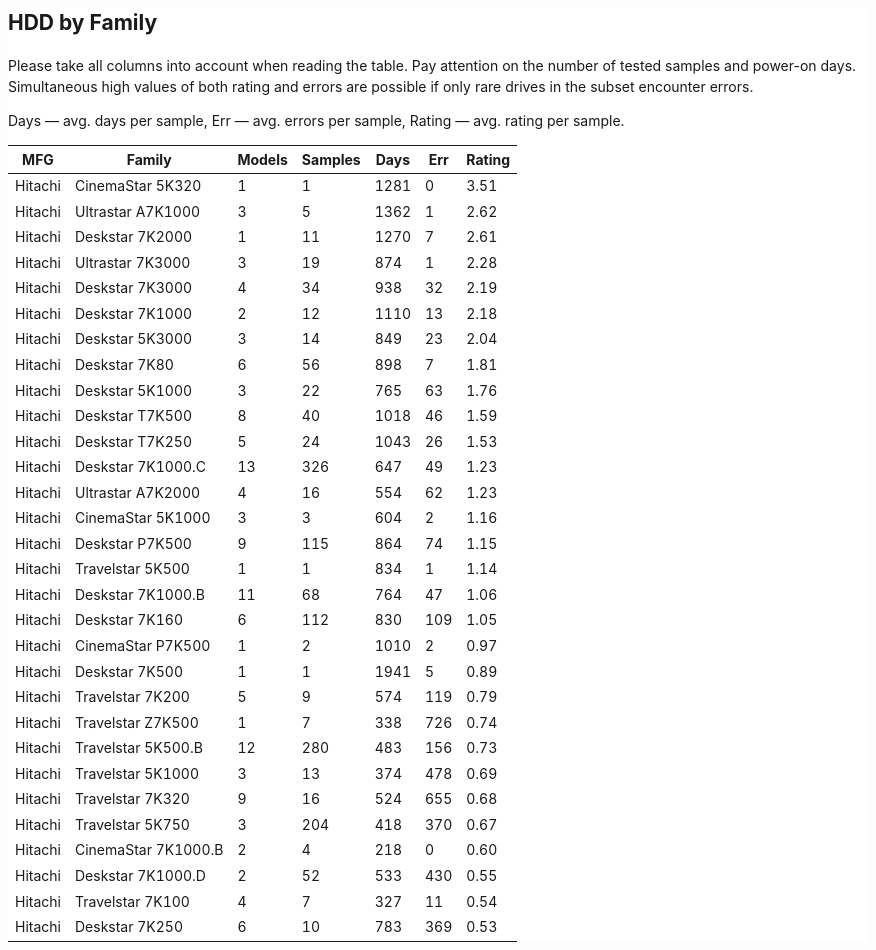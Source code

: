 HDD by Family
-------------

Please take all columns into account when reading the table. Pay attention on the
number of tested samples and power-on days. Simultaneous high values of both rating
and errors are possible if only rare drives in the subset encounter errors.

Days   — avg. days per sample,
Err    — avg. errors per sample,
Rating — avg. rating per sample.

| MFG       | Family                 | Models | Samples | Days  | Err   | Rating |
|-----------|------------------------|--------|---------|-------|-------|--------|
| Hitachi   | CinemaStar 5K320       | 1      | 1       | 1281  | 0     | 3.51   |
| Hitachi   | Ultrastar A7K1000      | 3      | 5       | 1362  | 1     | 2.62   |
| Hitachi   | Deskstar 7K2000        | 1      | 11      | 1270  | 7     | 2.61   |
| Hitachi   | Ultrastar 7K3000       | 3      | 19      | 874   | 1     | 2.28   |
| Hitachi   | Deskstar 7K3000        | 4      | 34      | 938   | 32    | 2.19   |
| Hitachi   | Deskstar 7K1000        | 2      | 12      | 1110  | 13    | 2.18   |
| Hitachi   | Deskstar 5K3000        | 3      | 14      | 849   | 23    | 2.04   |
| Hitachi   | Deskstar 7K80          | 6      | 56      | 898   | 7     | 1.81   |
| Hitachi   | Deskstar 5K1000        | 3      | 22      | 765   | 63    | 1.76   |
| Hitachi   | Deskstar T7K500        | 8      | 40      | 1018  | 46    | 1.59   |
| Hitachi   | Deskstar T7K250        | 5      | 24      | 1043  | 26    | 1.53   |
| Hitachi   | Deskstar 7K1000.C      | 13     | 326     | 647   | 49    | 1.23   |
| Hitachi   | Ultrastar A7K2000      | 4      | 16      | 554   | 62    | 1.23   |
| Hitachi   | CinemaStar 5K1000      | 3      | 3       | 604   | 2     | 1.16   |
| Hitachi   | Deskstar P7K500        | 9      | 115     | 864   | 74    | 1.15   |
| Hitachi   | Travelstar 5K500       | 1      | 1       | 834   | 1     | 1.14   |
| Hitachi   | Deskstar 7K1000.B      | 11     | 68      | 764   | 47    | 1.06   |
| Hitachi   | Deskstar 7K160         | 6      | 112     | 830   | 109   | 1.05   |
| Hitachi   | CinemaStar P7K500      | 1      | 2       | 1010  | 2     | 0.97   |
| Hitachi   | Deskstar 7K500         | 1      | 1       | 1941  | 5     | 0.89   |
| Hitachi   | Travelstar 7K200       | 5      | 9       | 574   | 119   | 0.79   |
| Hitachi   | Travelstar Z7K500      | 1      | 7       | 338   | 726   | 0.74   |
| Hitachi   | Travelstar 5K500.B     | 12     | 280     | 483   | 156   | 0.73   |
| Hitachi   | Travelstar 5K1000      | 3      | 13      | 374   | 478   | 0.69   |
| Hitachi   | Travelstar 7K320       | 9      | 16      | 524   | 655   | 0.68   |
| Hitachi   | Travelstar 5K750       | 3      | 204     | 418   | 370   | 0.67   |
| Hitachi   | CinemaStar 7K1000.B    | 2      | 4       | 218   | 0     | 0.60   |
| Hitachi   | Deskstar 7K1000.D      | 2      | 52      | 533   | 430   | 0.55   |
| Hitachi   | Travelstar 7K100       | 4      | 7       | 327   | 11    | 0.54   |
| Hitachi   | Deskstar 7K250         | 6      | 10      | 783   | 369   | 0.53   |